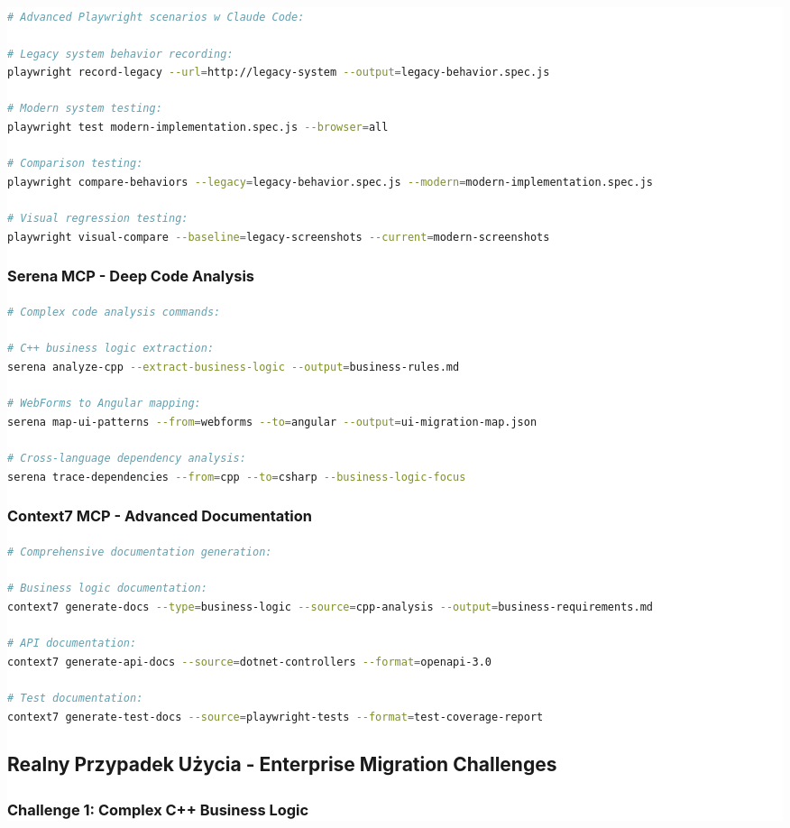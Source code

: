 ```bash
# Advanced Playwright scenarios w Claude Code:

# Legacy system behavior recording:
playwright record-legacy --url=http://legacy-system --output=legacy-behavior.spec.js

# Modern system testing:
playwright test modern-implementation.spec.js --browser=all

# Comparison testing:
playwright compare-behaviors --legacy=legacy-behavior.spec.js --modern=modern-implementation.spec.js

# Visual regression testing:
playwright visual-compare --baseline=legacy-screenshots --current=modern-screenshots
```

### Serena MCP - Deep Code Analysis

```bash
# Complex code analysis commands:

# C++ business logic extraction:
serena analyze-cpp --extract-business-logic --output=business-rules.md

# WebForms to Angular mapping:
serena map-ui-patterns --from=webforms --to=angular --output=ui-migration-map.json

# Cross-language dependency analysis:
serena trace-dependencies --from=cpp --to=csharp --business-logic-focus
```

### Context7 MCP - Advanced Documentation

```bash
# Comprehensive documentation generation:

# Business logic documentation:
context7 generate-docs --type=business-logic --source=cpp-analysis --output=business-requirements.md

# API documentation:
context7 generate-api-docs --source=dotnet-controllers --format=openapi-3.0

# Test documentation:
context7 generate-test-docs --source=playwright-tests --format=test-coverage-report
```

## Realny Przypadek Użycia - Enterprise Migration Challenges

### Challenge 1: Complex C++ Business Logic
